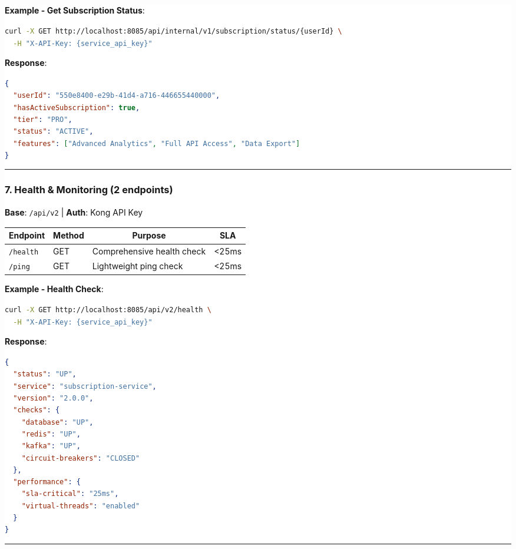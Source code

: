 **Example - Get Subscription Status**:
```bash
curl -X GET http://localhost:8085/api/internal/v1/subscription/status/{userId} \
  -H "X-API-Key: {service_api_key}"
```

**Response**:
```json
{
  "userId": "550e8400-e29b-41d4-a716-446655440000",
  "hasActiveSubscription": true,
  "tier": "PRO",
  "status": "ACTIVE",
  "features": ["Advanced Analytics", "Full API Access", "Data Export"]
}
```

---

### 7. Health & Monitoring (2 endpoints)
**Base**: `/api/v2` | **Auth**: Kong API Key

| Endpoint | Method | Purpose | SLA |
|----------|--------|---------|-----|
| `/health` | GET | Comprehensive health check | <25ms |
| `/ping` | GET | Lightweight ping check | <25ms |

**Example - Health Check**:
```bash
curl -X GET http://localhost:8085/api/v2/health \
  -H "X-API-Key: {service_api_key}"
```

**Response**:
```json
{
  "status": "UP",
  "service": "subscription-service",
  "version": "2.0.0",
  "checks": {
    "database": "UP",
    "redis": "UP",
    "kafka": "UP",
    "circuit-breakers": "CLOSED"
  },
  "performance": {
    "sla-critical": "25ms",
    "virtual-threads": "enabled"
  }
}
```

---
